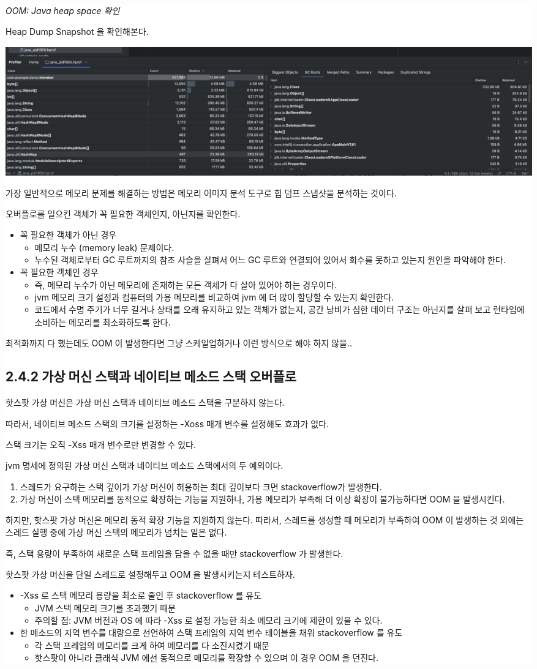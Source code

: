 *OOM: Java heap space 확인*

Heap Dump Snapshot 을 확인해본다.

![oom](img/image2.png)

가장 일반적으로 메모리 문제를 해결하는 방법은 메모리 이미지 분석 도구로 힙 덤프 스냅샷을 분석하는 것이다.

오버플로를 일으킨 객체가 꼭 필요한 객체인지, 아닌지를 확인한다.

- 꼭 필요한 객체가 아닌 경우
    - 메모리 누수 (memory leak) 문제이다.
    - 누수된 객체로부터 GC 루트까지의 참조 사슬을 살펴서 어느 GC 루트와 연결되어 있어서 회수를 못하고 있는지 원인을 파악해야 한다.
- 꼭 필요한 객체인 경우
    - 즉, 메모리 누수가 아닌 메모리에 존재하는 모든 객체가 다 살아 있어야 하는 경우이다.
    - jvm 메모리 크기 설정과 컴퓨터의 가용 메모리를 비교하여 jvm 에 더 많이 할당할 수 있는지 확인한다.
    - 코드에서 수명 주기가 너무 길거나 상태를 오래 유지하고 있는 객체가 없는지, 공간 낭비가 심한 데이터 구조는 아닌지를 살펴 보고 런타임에 소비하는 메모리를 최소화하도록 한다.

최적화까지 다 했는데도 OOM 이 발생한다면 그냥 스케일업하거나 이런 방식으로 해야 하지 않을..

## 2.4.2 가상 머신 스택과 네이티브 메소드 스택 오버플로

핫스팟 가상 머신은 가상 머신 스택과 네이티브 메소드 스택을 구분하지 않는다.

따라서, 네이티브 메소드 스택의 크기를 설정하는 -Xoss 매개 변수를 설정해도 효과가 없다. 

스택 크기는 오직 -Xss 매개 변수로만 변경할 수 있다. 

jvm 명세에 정의된 가상 머신 스택과 네이티브 메소드 스택에서의 두 예외이다.

1. 스레드가 요구하는 스택 깊이가 가상 머신이 허용하는 최대 깊이보다 크면 stackoverflow가 발생한다.
2. 가상 머신이 스택 메모리를 동적으로 확장하는 기능을 지원하나, 가용 메모리가 부족해 더 이상 확장이 불가능하다면 OOM 을 발생시킨다.

하지만, 핫스팟 가상 머신은 메모리 동적 확장 기능을 지원하지 않는다. 따라서, 스레드를 생성할 때 메모리가 부족하여 OOM 이 발생하는 것 외에는 스레드 실행 중에 가상 머신 스택의 메모리가 넘치는 일은 없다.

즉, 스택 용량이 부족하여 새로운 스택 프레임을 담을 수 없을 때만 stackoverflow 가 발생한다.

핫스팟 가상 머신을 단일 스레드로 설정해두고 OOM 을 발생시키는지 테스트하자. 

- -Xss 로 스택 메모리 용량을 최소로 줄인 후 stackoverflow 를 유도
    - JVM 스택 메모리 크기를 초과했기 때문
    - 주의할 점: JVM 버전과 OS 에 따라 -Xss 로 설정 가능한 최소 메모리 크기에 제한이 있을 수 있다.
- 한 메소드의 지역 변수를 대량으로 선언하여 스택 프레임의 지역 변수 테이블을 채워 stackoverflow 를 유도
    - 각 스택 프레임의 메모리를 크게 하여 메모리를 다 소진시켰기 때문
    - 핫스팟이 아니라 클래식 JVM 에선 동적으로 메모리를 확장할 수 있으며 이 경우 OOM 을 던진다.
